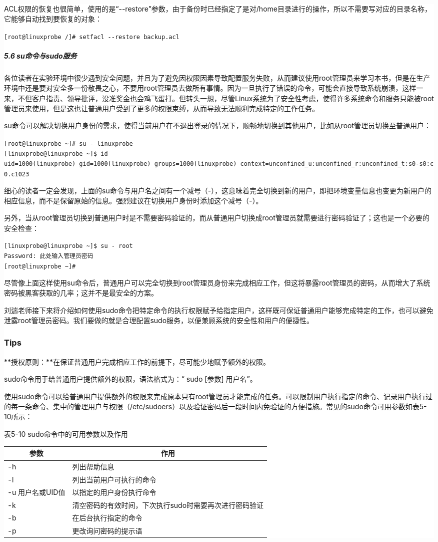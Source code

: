ACL权限的恢复也很简单，使用的是“--restore”参数，由于备份时已经指定了是对/home目录进行的操作，所以不需要写对应的目录名称，它能够自动找到要恢复的对象：

```
[root@linuxprobe /]# setfacl --restore backup.acl
```

##### **5.6 su命令与sudo服务**

各位读者在实验环境中很少遇到安全问题，并且为了避免因权限因素导致配置服务失败，从而建议使用root管理员来学习本书，但是在生产环境中还是要对安全多一份敬畏之心，不要用root管理员去做所有事情。因为一旦执行了错误的命令，可能会直接导致系统崩溃，这样一来，不但客户指责、领导批评，没准奖金也会鸡飞蛋打。但转头一想，尽管Linux系统为了安全性考虑，使得许多系统命令和服务只能被root管理员来使用，但是这也让普通用户受到了更多的权限束缚，从而导致无法顺利完成特定的工作任务。

su命令可以解决切换用户身份的需求，使得当前用户在不退出登录的情况下，顺畅地切换到其他用户，比如从root管理员切换至普通用户：

```
[root@linuxprobe ~]# su - linuxprobe
[linuxprobe@linuxprobe ~]$ id
uid=1000(linuxprobe) gid=1000(linuxprobe) groups=1000(linuxprobe) context=unconfined_u:unconfined_r:unconfined_t:s0-s0:c0.c1023
```

细心的读者一定会发现，上面的su命令与用户名之间有一个减号（-），这意味着完全切换到新的用户，即把环境变量信息也变更为新用户的相应信息，而不是保留原始的信息。强烈建议在切换用户身份时添加这个减号（-）。

另外，当从root管理员切换到普通用户时是不需要密码验证的，而从普通用户切换成root管理员就需要进行密码验证了；这也是一个必要的安全检查：

```
[linuxprobe@linuxprobe ~]$ su - root
Password: 此处输入管理员密码
[root@linuxprobe ~]# 
```

尽管像上面这样使用su命令后，普通用户可以完全切换到root管理员身份来完成相应工作，但这将暴露root管理员的密码，从而增大了系统密码被黑客获取的几率；这并不是最安全的方案。

刘遄老师接下来将介绍如何使用sudo命令把特定命令的执行权限赋予给指定用户，这样既可保证普通用户能够完成特定的工作，也可以避免泄露root管理员密码。我们要做的就是合理配置sudo服务，以便兼顾系统的安全性和用户的便捷性。

### **Tips**

**授权原则：**在保证普通用户完成相应工作的前提下，尽可能少地赋予额外的权限。

sudo命令用于给普通用户提供额外的权限，语法格式为：“ sudo [参数] 用户名”。

使用sudo命令可以给普通用户提供额外的权限来完成原本只有root管理员才能完成的任务。可以限制用户执行指定的命令、记录用户执行过的每一条命令、集中的管理用户与权限（/etc/sudoers）以及验证密码后一段时间内免验证的方便措施。常见的sudo命令可用参数如表5-10所示：

表5-10                     sudo命令中的可用参数以及作用

| 参数             | 作用                                                   |
| ---------------- | ------------------------------------------------------ |
| -h               | 列出帮助信息                                           |
| -l               | 列出当前用户可执行的命令                               |
| -u 用户名或UID值 | 以指定的用户身份执行命令                               |
| -k               | 清空密码的有效时间，下次执行sudo时需要再次进行密码验证 |
| -b               | 在后台执行指定的命令                                   |
| -p               | 更改询问密码的提示语                                   |
